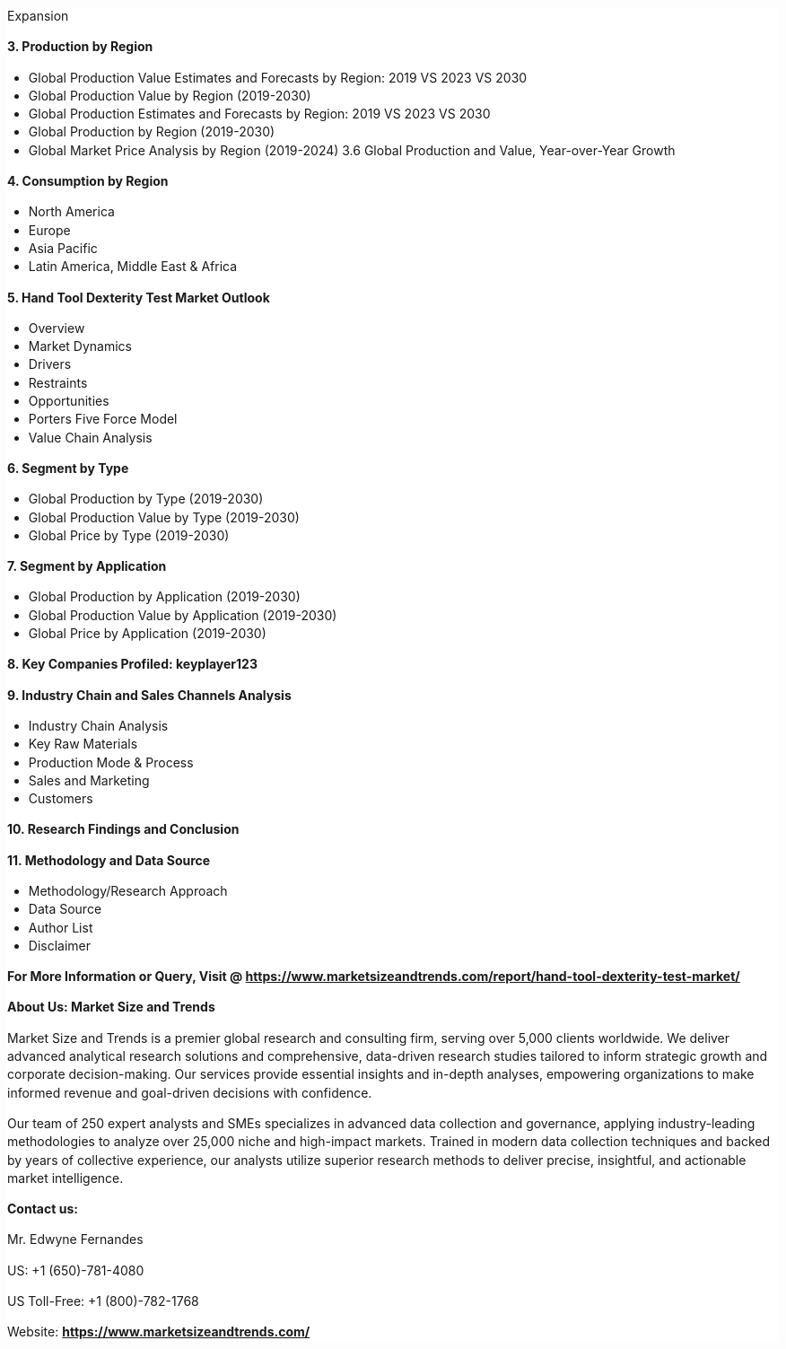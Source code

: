 Expansion</li></ul><p><strong>3. Production by Region</strong></p><ul><li>Global Production Value Estimates and Forecasts by Region: 2019 VS 2023 VS 2030</li><li>Global Production Value by Region (2019-2030)</li><li>Global Production Estimates and Forecasts by Region: 2019 VS 2023 VS 2030</li><li>Global Production by Region (2019-2030)</li><li>Global Market Price Analysis by Region (2019-2024) 3.6 Global Production and Value, Year-over-Year Growth</li></ul><p><strong>4. Consumption by Region</strong></p><ul><li>North America</li><li>Europe</li><li>Asia Pacific</li><li>Latin America, Middle East &amp; Africa</li></ul><p><strong>5. Hand Tool Dexterity Test Market Outlook</strong></p><ul><li>Overview</li><li>Market Dynamics</li><li>Drivers</li><li>Restraints</li><li>Opportunities</li><li>Porters Five Force Model</li><li>Value Chain Analysis&nbsp;</li></ul><p><strong>6. Segment by Type</strong></p><ul><li>Global Production by Type (2019-2030)</li><li>Global Production Value by Type (2019-2030)</li><li>Global Price by Type (2019-2030)</li></ul><p><strong>7. Segment by Application</strong></p><ul><li>Global Production by Application (2019-2030)</li><li>Global Production Value by Application (2019-2030)</li><li>Global Price by Application (2019-2030)</li></ul><p><strong>8. Key Companies Profiled: keyplayer123</strong></p><p><strong>9. Industry Chain and Sales Channels Analysis</strong></p><ul><li>Industry Chain Analysis</li><li>Key Raw Materials</li><li>Production Mode &amp; Process</li><li>Sales and Marketing</li><li>Customers</li></ul><p><strong>10. Research Findings and Conclusion</strong></p><p><strong>11. Methodology and Data Source</strong></p><ul><li>Methodology/Research Approach</li><li>Data Source</li><li>Author List</li><li>Disclaimer</li></ul></p><p><strong>For More Information or Query, Visit @ <a href="https://www.marketsizeandtrends.com/report/hand-tool-dexterity-test-market/">https://www.marketsizeandtrends.com/report/hand-tool-dexterity-test-market/</a></strong></p><p><strong>About Us: Market Size and Trends</strong></p><p>Market Size and Trends is a premier global research and consulting firm, serving over 5,000 clients worldwide. We deliver advanced analytical research solutions and comprehensive, data-driven research studies tailored to inform strategic growth and corporate decision-making. Our services provide essential insights and in-depth analyses, empowering organizations to make informed revenue and goal-driven decisions with confidence.</p><p>Our team of 250 expert analysts and SMEs specializes in advanced data collection and governance, applying industry-leading methodologies to analyze over 25,000 niche and high-impact markets. Trained in modern data collection techniques and backed by years of collective experience, our analysts utilize superior research methods to deliver precise, insightful, and actionable market intelligence.</p><p><strong>Contact us:</strong></p><p>Mr. Edwyne Fernandes</p><p>US: +1 (650)-781-4080</p><p>US Toll-Free: +1 (800)-782-1768</p><p>Website: <strong><a href="https://www.marketsizeandtrends.com/">https://www.marketsizeandtrends.com/</a></strong></p>
